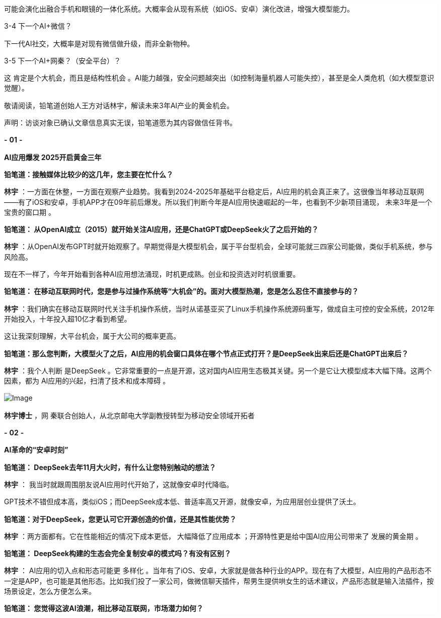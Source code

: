 可能会演化出融合手机和眼镜的一体化系统。大概率会从现有系统（如iOS、安卓）演化改进，增强大模型能力。

3-4 下一个AI+微信？

下一代AI社交，大概率是对现有微信做升级，而非全新物种。

3-5 下一个AI+网秦？（安全平台）？

这 肯定是个大机会，而且是结构性机会 。AI能力越强，安全问题越突出（如控制海量机器人可能失控），甚至是全人类危机（如大模型意识觉醒）。

敬请阅读，铅笔道创始人王方对话林宇，解读未来3年AI产业的黄金机会。

声明：访谈对象已确认文章信息真实无误，铅笔道愿为其内容做信任背书。

  

**\-** **01** **\-**

******AI应用爆发 2025开启黄金三年******

**铅笔道：接触媒体比较少的这几年，您主要在忙什么？**

**林宇** ：一方面在休整，一方面在观察产业趋势。我看到2024-2025年基础平台稳定后，AI应用的机会真正来了。这很像当年移动互联网——有了iOS和安卓，手机APP才在09年前后爆发。所以我们判断今年是AI应用快速崛起的一年，也看到不少新项目涌现， 未来3年是一个宝贵的窗口期 。

**铅笔道： 从OpenAI成立（2015）就开始关注AI应用，还是ChatGPT或DeepSeek火了之后开始的？**

**林宇** ：从OpenAI发布GPT时就开始观察了。早期觉得是大模型机会，属于平台型机会，全球可能就三四家公司能做，类似手机系统，参与风险高。

现在不一样了，今年开始看到各种AI应用想法涌现，时机更成熟。创业和投资选对时机很重要。

**铅笔道： 在移动互联网时代，您是参与过操作系统等“大机会”的。面对大模型热潮，您是怎么忍住不直接参与的？**

**林宇** ：我们确实在移动互联网时代关注手机操作系统，当时从诺基亚买了Linux手机操作系统源码重写，做成自主可控的安全系统，2012年开始投入，十年投入超10亿才看到希望。

这让我深刻理解，大平台机会，属于大公司的概率更高。

**铅笔道：那么您判断，大模型火了之后，AI应用的机会窗口具体在哪个节点正式打开？是DeepSeek出来后还是ChatGPT出来后？**

**林宇** ：我个人判断 是DeepSeek 。它非常重要的一点是开源，这对国内AI应用生态极其关键。另一个是它让大模型成本大幅下降。这两个因素，都为 AI应用的兴起，扫清了技术和成本障碍 。

![Image](https://mp.weixin.qq.com/s/www.w3.org/2000/svg'%20xmlns:xlink='http://www.w3.org/1999/xlink'%3E%3Ctitle%3E%3C/title%3E%3Cg%20stroke='none'%20stroke-width='1'%20fill='none'%20fill-rule='evenodd'%20fill-opacity='0'%3E%3Cg%20transform='translate(-249.000000,%20-126.000000)'%20fill='%23FFFFFF'%3E%3Crect%20x='249'%20y='126'%20width='1'%20height='1'%3E%3C/rect%3E%3C/g%3E%3C/g%3E%3C/svg%3E)

**林宇博士** ，网 秦联合创始人，从北京邮电大学副教授转型为移动安全领域开拓者

**\-** **02** **\-**

******AI革命的“安卓时刻”******

**铅笔道： DeepSeek去年11月大火时，有什么让您特别触动的想法？**

**林宇** ： 我当时就跟周围朋友说AI应用时代开始了，这就像安卓时代降临。

GPT技术不错但成本高，类似iOS；而DeepSeek成本低、普适率高又开源，就像安卓，为应用层创业提供了沃土。

**铅笔道：对于DeepSeek，您更认可它开源创造的价值，还是其性能优势？**

**林宇** ：两方面都有。它在性能相近的情况下成本更低， 大幅降低了应用成本 ；开源特性更是给中国AI应用公司带来了 发展的黄金期 。

**铅笔道： DeepSeek构建的生态会完全复制安卓的模式吗？有没有区别？**

**林宇** ： AI应用的切入点和形态可能更 多样化 。当年有了iOS、安卓，大家就是做各种行业的APP。现在有了大模型，AI应用的产品形态不一定是APP，也可能是其他形态。比如我们投了一家公司，做微信聊天插件，帮男生提供哄女生的话术建议，产品形态就是输入法插件，按场景设定，怎么方便怎么来。

**铅笔道： 您觉得这波AI浪潮，相比移动互联网，市场潜力如何？**
